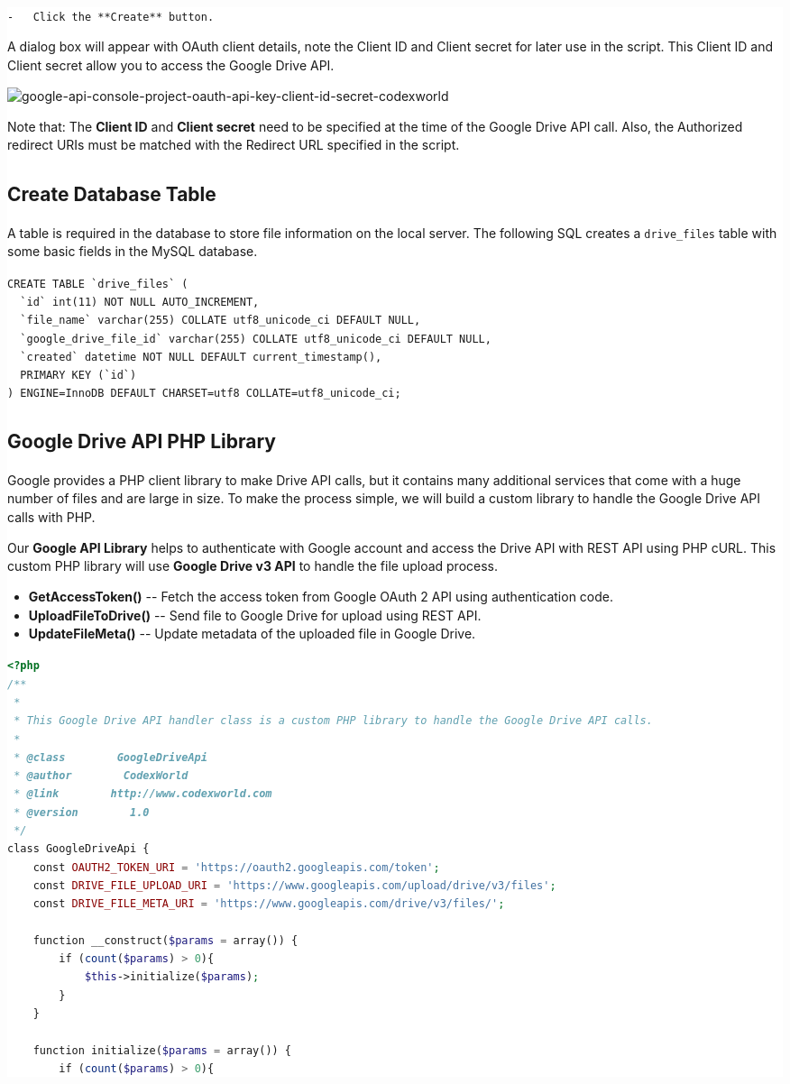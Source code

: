     -   Click the **Create** button.

A dialog box will appear with OAuth client details, note the Client ID and Client secret for later use in the script. This Client ID and Client secret allow you to access the Google Drive API.

![google-api-console-project-oauth-api-key-client-id-secret-codexworld](https://www.codexworld.com/wp-content/uploads/2022/01/google-api-console-project-oauth-api-key-client-id-secret-codexworld-1024x551.png)

Note that: The **Client ID** and **Client secret** need to be specified at the time of the Google Drive API call. Also, the Authorized redirect URIs must be matched with the Redirect URL specified in the script.

Create Database Table
---------------------

A table is required in the database to store file information on the local server. The following SQL creates a `drive_files` table with some basic fields in the MySQL database.
```
CREATE TABLE `drive_files` (
  `id` int(11) NOT NULL AUTO_INCREMENT,
  `file_name` varchar(255) COLLATE utf8_unicode_ci DEFAULT NULL,
  `google_drive_file_id` varchar(255) COLLATE utf8_unicode_ci DEFAULT NULL,
  `created` datetime NOT NULL DEFAULT current_timestamp(),
  PRIMARY KEY (`id`)
) ENGINE=InnoDB DEFAULT CHARSET=utf8 COLLATE=utf8_unicode_ci;
```



Google Drive API PHP Library
----------------------------

Google provides a PHP client library to make Drive API calls, but it contains many additional services that come with a huge number of files and are large in size. To make the process simple, we will build a custom library to handle the Google Drive API calls with PHP.

Our **Google API Library** helps to authenticate with Google account and access the Drive API with REST API using PHP cURL. This custom PHP library will use **Google Drive v3 API** to handle the file upload process.

-   **GetAccessToken()** -- Fetch the access token from Google OAuth 2 API using authentication code.
-   **UploadFileToDrive()** -- Send file to Google Drive for upload using REST API.
-   **UpdateFileMeta()** -- Update metadata of the uploaded file in Google Drive.

```php
<?php
/**
 *
 * This Google Drive API handler class is a custom PHP library to handle the Google Drive API calls.
 *
 * @class        GoogleDriveApi
 * @author        CodexWorld
 * @link        http://www.codexworld.com
 * @version        1.0
 */
class GoogleDriveApi {
    const OAUTH2_TOKEN_URI = 'https://oauth2.googleapis.com/token';
    const DRIVE_FILE_UPLOAD_URI = 'https://www.googleapis.com/upload/drive/v3/files';
    const DRIVE_FILE_META_URI = 'https://www.googleapis.com/drive/v3/files/';

    function __construct($params = array()) {
        if (count($params) > 0){
            $this->initialize($params);
        }
    }

    function initialize($params = array()) {
        if (count($params) > 0){
```